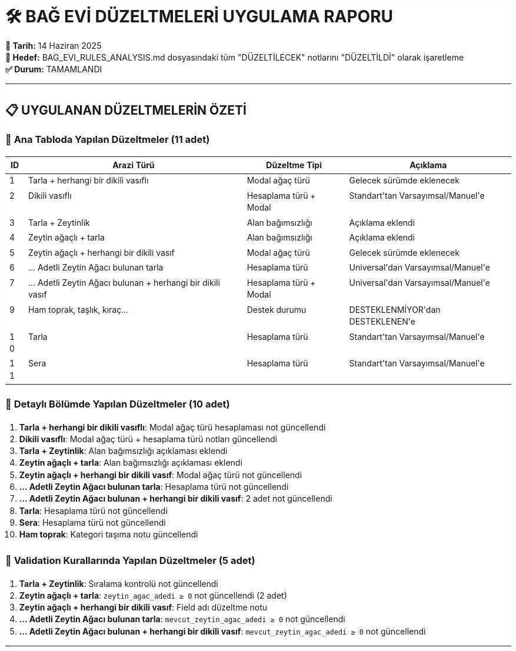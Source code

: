 # 🛠️ BAĞ EVİ DÜZELTMELERİ UYGULAMA RAPORU

**📅 Tarih:** 14 Haziran 2025  
**🎯 Hedef:** BAG_EVI_RULES_ANALYSIS.md dosyasındaki tüm "DÜZELTİLECEK" notlarını "DÜZELTİLDİ" olarak işaretleme  
**✅ Durum:** TAMAMLANDI  

---

## 📋 UYGULANAN DÜZELTMELERİN ÖZETİ

### 🔧 **Ana Tabloda Yapılan Düzeltmeler (11 adet)**

| ID | Arazi Türü | Düzeltme Tipi | Açıklama |
|----|------------|---------------|----------|
| 1 | Tarla + herhangi bir dikili vasıflı | Modal ağaç türü | Gelecek sürümde eklenecek |
| 2 | Dikili vasıflı | Hesaplama türü + Modal | Standart'tan Varsayımsal/Manuel'e |
| 3 | Tarla + Zeytinlik | Alan bağımsızlığı | Açıklama eklendi |
| 4 | Zeytin ağaçlı + tarla | Alan bağımsızlığı | Açıklama eklendi |
| 5 | Zeytin ağaçlı + herhangi bir dikili vasıf | Modal ağaç türü | Gelecek sürümde eklenecek |
| 6 | … Adetli Zeytin Ağacı bulunan tarla | Hesaplama türü | Universal'dan Varsayımsal/Manuel'e |
| 7 | … Adetli Zeytin Ağacı bulunan + herhangi bir dikili vasıf | Hesaplama türü + Modal | Universal'dan Varsayımsal/Manuel'e |
| 9 | Ham toprak, taşlık, kıraç... | Destek durumu | DESTEKLENMİYOR'dan DESTEKLENEN'e |
| 10 | Tarla | Hesaplama türü | Standart'tan Varsayımsal/Manuel'e |
| 11 | Sera | Hesaplama türü | Standart'tan Varsayımsal/Manuel'e |

### 🔧 **Detaylı Bölümde Yapılan Düzeltmeler (10 adet)**

1. **Tarla + herhangi bir dikili vasıflı**: Modal ağaç türü hesaplaması not güncellendi
2. **Dikili vasıflı**: Modal ağaç türü + hesaplama türü notları güncellendi
3. **Tarla + Zeytinlik**: Alan bağımsızlığı açıklaması eklendi
4. **Zeytin ağaçlı + tarla**: Alan bağımsızlığı açıklaması eklendi
5. **Zeytin ağaçlı + herhangi bir dikili vasıf**: Modal ağaç türü not güncellendi
6. **… Adetli Zeytin Ağacı bulunan tarla**: Hesaplama türü not güncellendi
7. **… Adetli Zeytin Ağacı bulunan + herhangi bir dikili vasıf**: 2 adet not güncellendi
8. **Tarla**: Hesaplama türü not güncellendi
9. **Sera**: Hesaplama türü not güncellendi
10. **Ham toprak**: Kategori taşıma notu güncellendi

### 🔧 **Validation Kurallarında Yapılan Düzeltmeler (5 adet)**

1. **Tarla + Zeytinlik**: Sıralama kontrolü not güncellendi
2. **Zeytin ağaçlı + tarla**: `zeytin_agac_adedi ≥ 0` not güncellendi (2 adet)
3. **Zeytin ağaçlı + herhangi bir dikili vasıf**: Field adı düzeltme notu
4. **… Adetli Zeytin Ağacı bulunan tarla**: `mevcut_zeytin_agac_adedi ≥ 0` not güncellendi
5. **… Adetli Zeytin Ağacı bulunan + herhangi bir dikili vasıf**: `mevcut_zeytin_agac_adedi ≥ 0` not güncellendi

---